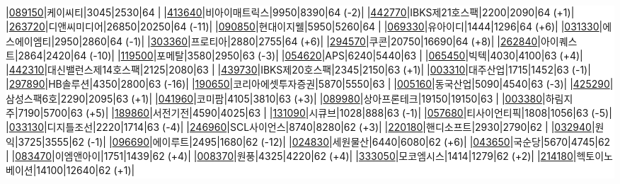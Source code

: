 |[089150](https://finance.daum.net/quotes/A089150)|케이씨티|3045|2530|64 |
|[413640](https://finance.daum.net/quotes/A413640)|비아이매트릭스|9950|8390|64 (-2)|
|[442770](https://finance.daum.net/quotes/A442770)|IBKS제21호스팩|2200|2090|64 (+1)|
|[263720](https://finance.daum.net/quotes/A263720)|디앤씨미디어|26850|20250|64 (-11)|
|[090850](https://finance.daum.net/quotes/A090850)|현대이지웰|5950|5260|64 |
|[069330](https://finance.daum.net/quotes/A069330)|유아이디|1444|1296|64 (+6)|
|[031330](https://finance.daum.net/quotes/A031330)|에스에이엠티|2950|2860|64 (-1)|
|[303360](https://finance.daum.net/quotes/A303360)|프로티아|2880|2755|64 (+6)|
|[294570](https://finance.daum.net/quotes/A294570)|쿠콘|20750|16690|64 (+8)|
|[262840](https://finance.daum.net/quotes/A262840)|아이퀘스트|2864|2420|64 (-10)|
|[119500](https://finance.daum.net/quotes/A119500)|포메탈|3580|2950|63 (-3)|
|[054620](https://finance.daum.net/quotes/A054620)|APS|6240|5440|63 |
|[065450](https://finance.daum.net/quotes/A065450)|빅텍|4030|4100|63 (+4)|
|[442310](https://finance.daum.net/quotes/A442310)|대신밸런스제14호스팩|2125|2080|63 |
|[439730](https://finance.daum.net/quotes/A439730)|IBKS제20호스팩|2345|2150|63 (+1)|
|[003310](https://finance.daum.net/quotes/A003310)|대주산업|1715|1452|63 (-1)|
|[297890](https://finance.daum.net/quotes/A297890)|HB솔루션|4350|2800|63 (-16)|
|[190650](https://finance.daum.net/quotes/A190650)|코리아에셋투자증권|5870|5550|63 |
|[005160](https://finance.daum.net/quotes/A005160)|동국산업|5090|4540|63 (-3)|
|[425290](https://finance.daum.net/quotes/A425290)|삼성스팩6호|2290|2095|63 (+1)|
|[041960](https://finance.daum.net/quotes/A041960)|코미팜|4105|3810|63 (+3)|
|[089980](https://finance.daum.net/quotes/A089980)|상아프론테크|19150|19150|63 |
|[003380](https://finance.daum.net/quotes/A003380)|하림지주|7190|5700|63 (+5)|
|[189860](https://finance.daum.net/quotes/A189860)|서전기전|4590|4025|63 |
|[131090](https://finance.daum.net/quotes/A131090)|시큐브|1028|888|63 (-1)|
|[057680](https://finance.daum.net/quotes/A057680)|티사이언티픽|1808|1056|63 (-5)|
|[033130](https://finance.daum.net/quotes/A033130)|디지틀조선|2220|1714|63 (-4)|
|[246960](https://finance.daum.net/quotes/A246960)|SCL사이언스|8740|8280|62 (+3)|
|[220180](https://finance.daum.net/quotes/A220180)|핸디소프트|2930|2790|62 |
|[032940](https://finance.daum.net/quotes/A032940)|원익|3725|3555|62 (-1)|
|[096690](https://finance.daum.net/quotes/A096690)|에이루트|2495|1680|62 (-12)|
|[024830](https://finance.daum.net/quotes/A024830)|세원물산|6440|6080|62 (+6)|
|[043650](https://finance.daum.net/quotes/A043650)|국순당|5670|4745|62 |
|[083470](https://finance.daum.net/quotes/A083470)|이엠앤아이|1751|1439|62 (+4)|
|[008370](https://finance.daum.net/quotes/A008370)|원풍|4325|4220|62 (+4)|
|[333050](https://finance.daum.net/quotes/A333050)|모코엠시스|1414|1279|62 (+2)|
|[214180](https://finance.daum.net/quotes/A214180)|헥토이노베이션|14100|12640|62 (+1)|